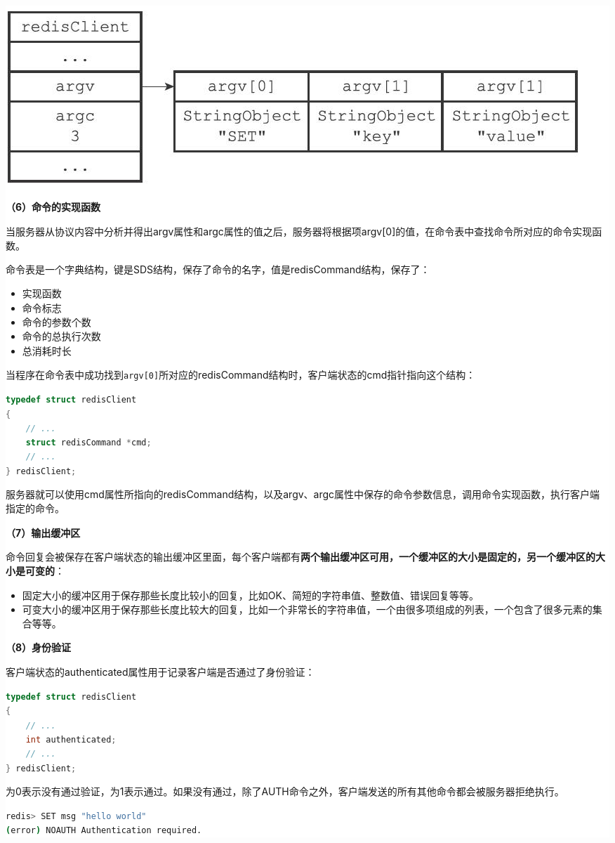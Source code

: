 ![](..\md图片\16_3.png)

**（6）命令的实现函数**

当服务器从协议内容中分析并得出argv属性和argc属性的值之后，服务器将根据项argv[0]的值，在命令表中查找命令所对应的命令实现函数。

命令表是一个字典结构，键是SDS结构，保存了命令的名字，值是redisCommand结构，保存了：

- 实现函数
- 命令标志
- 命令的参数个数
- 命令的总执行次数
- 总消耗时长

当程序在命令表中成功找到``argv[0]``所对应的redisCommand结构时，客户端状态的cmd指针指向这个结构：
```c
typedef struct redisClient 
{ 
    // ... 
    struct redisCommand *cmd;
    // ...
} redisClient;
```
服务器就可以使用cmd属性所指向的redisCommand结构，以及argv、argc属性中保存的命令参数信息，调用命令实现函数，执行客户端指定的命令。

**（7）输出缓冲区**

命令回复会被保存在客户端状态的输出缓冲区里面，每个客户端都有**两个输出缓冲区可用，一个缓冲区的大小是固定的，另一个缓冲区的大小是可变的**：

- 固定大小的缓冲区用于保存那些长度比较小的回复，比如OK、简短的字符串值、整数值、错误回复等等。
- 可变大小的缓冲区用于保存那些长度比较大的回复，比如一个非常长的字符串值，一个由很多项组成的列表，一个包含了很多元素的集合等等。

**（8）身份验证**

客户端状态的authenticated属性用于记录客户端是否通过了身份验证：
```c
typedef struct redisClient 
{ 
    // ... 
    int authenticated;
    // ...
} redisClient;
```
为0表示没有通过验证，为1表示通过。如果没有通过，除了AUTH命令之外，客户端发送的所有其他命令都会被服务器拒绝执行。
```bash
redis> SET msg "hello world"
(error) NOAUTH Authentication required.
```
